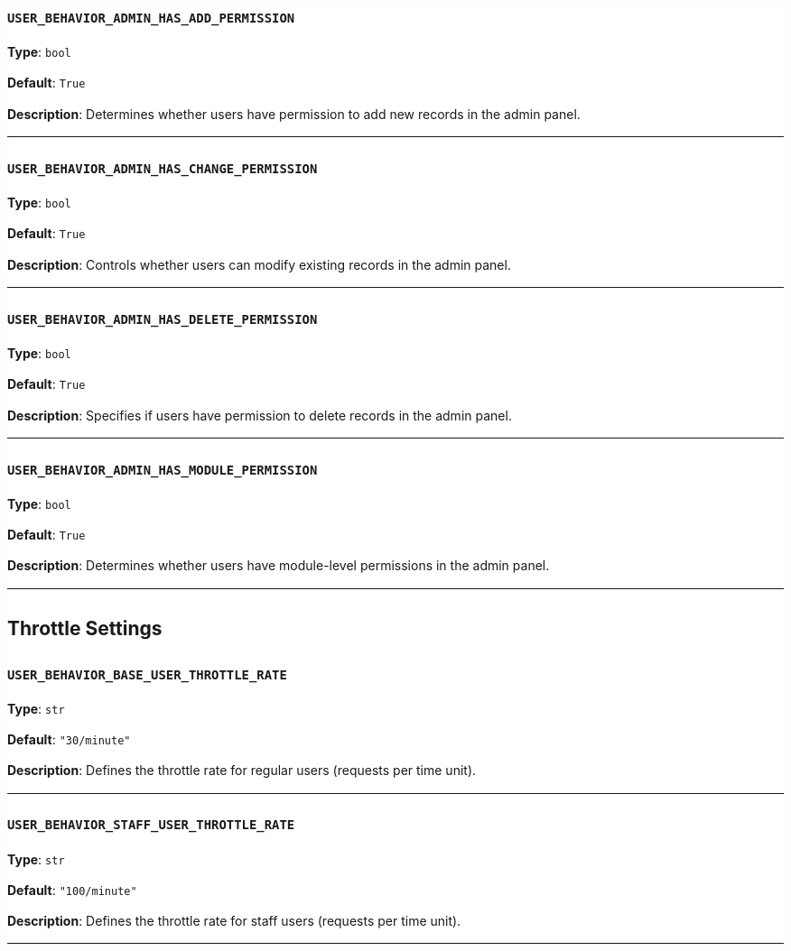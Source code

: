 
### `USER_BEHAVIOR_ADMIN_HAS_ADD_PERMISSION`
**Type**: `bool`

**Default**: `True`

**Description**: Determines whether users have permission to add new records in the admin panel.

---

### `USER_BEHAVIOR_ADMIN_HAS_CHANGE_PERMISSION`
**Type**: `bool`

**Default**: `True`

**Description**: Controls whether users can modify existing records in the admin panel.

---

### `USER_BEHAVIOR_ADMIN_HAS_DELETE_PERMISSION`
**Type**: `bool`

**Default**: `True`

**Description**: Specifies if users have permission to delete records in the admin panel.

---

### `USER_BEHAVIOR_ADMIN_HAS_MODULE_PERMISSION`
**Type**: `bool`

**Default**: `True`

**Description**: Determines whether users have module-level permissions in the admin panel.

---

## Throttle Settings

### `USER_BEHAVIOR_BASE_USER_THROTTLE_RATE`
**Type**: `str`

**Default**: `"30/minute"`

**Description**: Defines the throttle rate for regular users (requests per time unit).

---

### `USER_BEHAVIOR_STAFF_USER_THROTTLE_RATE`
**Type**: `str`

**Default**: `"100/minute"`

**Description**: Defines the throttle rate for staff users (requests per time unit).

---
